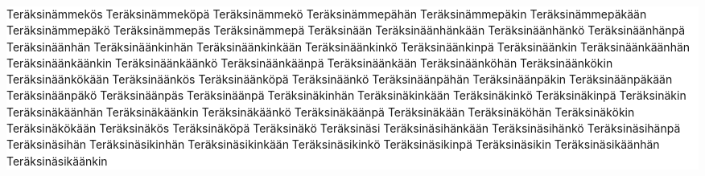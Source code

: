 Teräksinämmekös
Teräksinämmeköpä
Teräksinämmekö
Teräksinämmepähän
Teräksinämmepäkin
Teräksinämmepäkään
Teräksinämmepäkö
Teräksinämmepäs
Teräksinämmepä
Teräksinään
Teräksinäänhänkään
Teräksinäänhänkö
Teräksinäänhänpä
Teräksinäänhän
Teräksinäänkinhän
Teräksinäänkinkään
Teräksinäänkinkö
Teräksinäänkinpä
Teräksinäänkin
Teräksinäänkäänhän
Teräksinäänkäänkin
Teräksinäänkäänkö
Teräksinäänkäänpä
Teräksinäänkään
Teräksinäänköhän
Teräksinäänkökin
Teräksinäänkökään
Teräksinäänkös
Teräksinäänköpä
Teräksinäänkö
Teräksinäänpähän
Teräksinäänpäkin
Teräksinäänpäkään
Teräksinäänpäkö
Teräksinäänpäs
Teräksinäänpä
Teräksinäkinhän
Teräksinäkinkään
Teräksinäkinkö
Teräksinäkinpä
Teräksinäkin
Teräksinäkäänhän
Teräksinäkäänkin
Teräksinäkäänkö
Teräksinäkäänpä
Teräksinäkään
Teräksinäköhän
Teräksinäkökin
Teräksinäkökään
Teräksinäkös
Teräksinäköpä
Teräksinäkö
Teräksinäsi
Teräksinäsihänkään
Teräksinäsihänkö
Teräksinäsihänpä
Teräksinäsihän
Teräksinäsikinhän
Teräksinäsikinkään
Teräksinäsikinkö
Teräksinäsikinpä
Teräksinäsikin
Teräksinäsikäänhän
Teräksinäsikäänkin